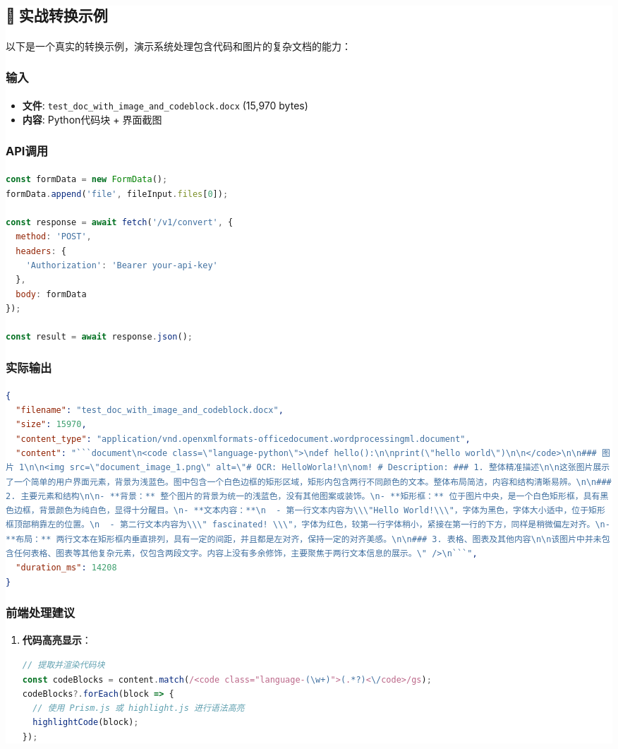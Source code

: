 ## 🚀 实战转换示例

以下是一个真实的转换示例，演示系统处理包含代码和图片的复杂文档的能力：

### 输入
- **文件**: `test_doc_with_image_and_codeblock.docx` (15,970 bytes)
- **内容**: Python代码块 + 界面截图

### API调用
```javascript
const formData = new FormData();
formData.append('file', fileInput.files[0]);

const response = await fetch('/v1/convert', {
  method: 'POST',
  headers: {
    'Authorization': 'Bearer your-api-key'
  },
  body: formData
});

const result = await response.json();
```

### 实际输出
```json
{
  "filename": "test_doc_with_image_and_codeblock.docx",
  "size": 15970,
  "content_type": "application/vnd.openxmlformats-officedocument.wordprocessingml.document",
  "content": "```document\n<code class=\"language-python\">\ndef hello():\n\nprint(\"hello world\")\n\n</code>\n\n### 图片 1\n\n<img src=\"document_image_1.png\" alt=\"# OCR: HelloWorla!\n\nom! # Description: ### 1. 整体精准描述\n\n这张图片展示了一个简单的用户界面元素，背景为浅蓝色。图中包含一个白色边框的矩形区域，矩形内包含两行不同颜色的文本。整体布局简洁，内容和结构清晰易辨。\n\n### 2. 主要元素和结构\n\n- **背景：** 整个图片的背景为统一的浅蓝色，没有其他图案或装饰。\n- **矩形框：** 位于图片中央，是一个白色矩形框，具有黑色边框，背景颜色为纯白色，显得十分醒目。\n- **文本内容：**\n  - 第一行文本内容为\\\"Hello World!\\\"，字体为黑色，字体大小适中，位于矩形框顶部稍靠左的位置。\n  - 第二行文本内容为\\\" fascinated! \\\"，字体为红色，较第一行字体稍小，紧接在第一行的下方，同样是稍微偏左对齐。\n- **布局：** 两行文本在矩形框内垂直排列，具有一定的间距，并且都是左对齐，保持一定的对齐美感。\n\n### 3. 表格、图表及其他内容\n\n该图片中并未包含任何表格、图表等其他复杂元素，仅包含两段文字。内容上没有多余修饰，主要聚焦于两行文本信息的展示。\" />\n```",
  "duration_ms": 14208
}
```

### 前端处理建议

1. **代码高亮显示**：
   ```javascript
   // 提取并渲染代码块
   const codeBlocks = content.match(/<code class="language-(\w+)">(.*?)<\/code>/gs);
   codeBlocks?.forEach(block => {
     // 使用 Prism.js 或 highlight.js 进行语法高亮
     highlightCode(block);
   });
   ```
